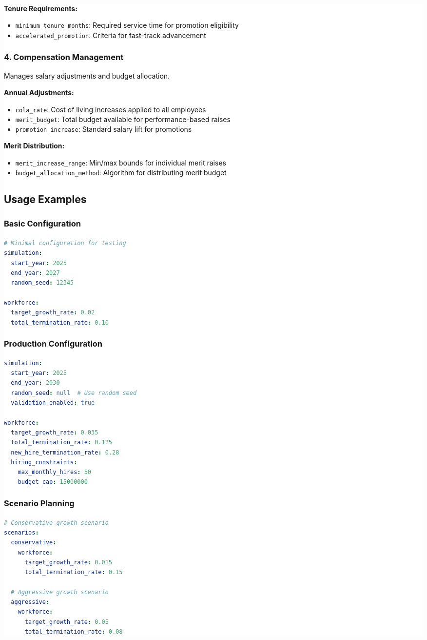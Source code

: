 **Tenure Requirements:**
- `minimum_tenure_months`: Required service time for promotion eligibility
- `accelerated_promotion`: Criteria for fast-track advancement

### 4. Compensation Management
Manages salary adjustments and budget allocation.

**Annual Adjustments:**
- `cola_rate`: Cost of living increases applied to all employees
- `merit_budget`: Total budget available for performance-based raises
- `promotion_increase`: Standard salary lift for promotions

**Merit Distribution:**
- `merit_increase_range`: Min/max bounds for individual merit raises
- `budget_allocation_method`: Algorithm for distributing merit budget

## Usage Examples

### Basic Configuration
```yaml
# Minimal configuration for testing
simulation:
  start_year: 2025
  end_year: 2027
  random_seed: 12345

workforce:
  target_growth_rate: 0.02
  total_termination_rate: 0.10
```

### Production Configuration
```yaml
simulation:
  start_year: 2025
  end_year: 2030
  random_seed: null  # Use random seed
  validation_enabled: true

workforce:
  target_growth_rate: 0.035
  total_termination_rate: 0.125
  new_hire_termination_rate: 0.28
  hiring_constraints:
    max_monthly_hires: 50
    budget_cap: 15000000
```

### Scenario Planning
```yaml
# Conservative growth scenario
scenarios:
  conservative:
    workforce:
      target_growth_rate: 0.015
      total_termination_rate: 0.15

  # Aggressive growth scenario
  aggressive:
    workforce:
      target_growth_rate: 0.05
      total_termination_rate: 0.08
```
